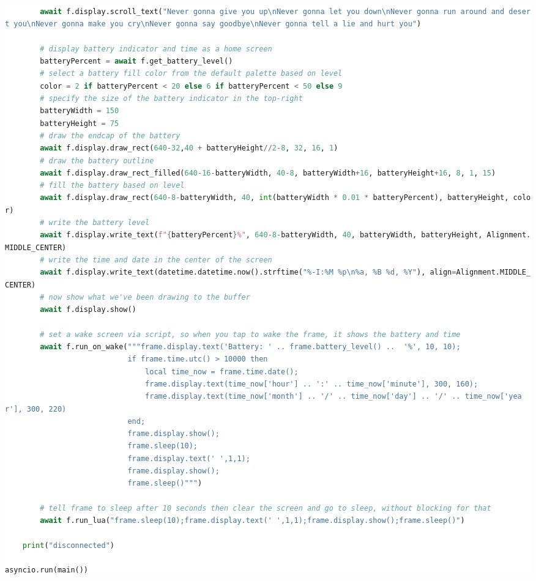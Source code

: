 ```python
        await f.display.scroll_text("Never gonna give you up\nNever gonna let you down\nNever gonna run around and desert you\nNever gonna make you cry\nNever gonna say goodbye\nNever gonna tell a lie and hurt you")

        # display battery indicator and time as a home screen
        batteryPercent = await f.get_battery_level()
        # select a battery fill color from the default palette based on level
        color = 2 if batteryPercent < 20 else 6 if batteryPercent < 50 else 9
        # specify the size of the battery indicator in the top-right
        batteryWidth = 150
        batteryHeight = 75
        # draw the endcap of the battery
        await f.display.draw_rect(640-32,40 + batteryHeight//2-8, 32, 16, 1)
        # draw the battery outline
        await f.display.draw_rect_filled(640-16-batteryWidth, 40-8, batteryWidth+16, batteryHeight+16, 8, 1, 15)
        # fill the battery based on level
        await f.display.draw_rect(640-8-batteryWidth, 40, int(batteryWidth * 0.01 * batteryPercent), batteryHeight, color)
        # write the battery level
        await f.display.write_text(f"{batteryPercent}%", 640-8-batteryWidth, 40, batteryWidth, batteryHeight, Alignment.MIDDLE_CENTER)
        # write the time and date in the center of the screen
        await f.display.write_text(datetime.datetime.now().strftime("%-I:%M %p\n%a, %B %d, %Y"), align=Alignment.MIDDLE_CENTER)
        # now show what we've been drawing to the buffer
        await f.display.show()

        # set a wake screen via script, so when you tap to wake the frame, it shows the battery and time
        await f.run_on_wake("""frame.display.text('Battery: ' .. frame.battery_level() ..  '%', 10, 10);
                            if frame.time.utc() > 10000 then
                                local time_now = frame.time.date();
                                frame.display.text(time_now['hour'] .. ':' .. time_now['minute'], 300, 160);
                                frame.display.text(time_now['month'] .. '/' .. time_now['day'] .. '/' .. time_now['year'], 300, 220) 
                            end;
                            frame.display.show();
                            frame.sleep(10);
                            frame.display.text(' ',1,1);
                            frame.display.show();
                            frame.sleep()""")

        # tell frame to sleep after 10 seconds then clear the screen and go to sleep, without blocking for that
        await f.run_lua("frame.sleep(10);frame.display.text(' ',1,1);frame.display.show();frame.sleep()")

    print("disconnected")

asyncio.run(main())

```

